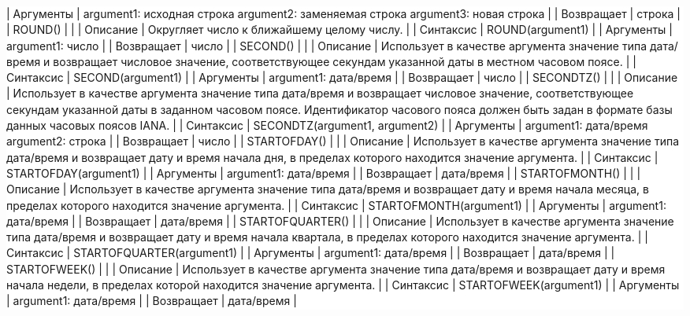 | Аргументы | argument1: исходная строка argument2: заменяемая строка argument3: новая строка |
| Возвращает | строка |
| ROUND() |  |
| Описание | Округляет число к ближайшему целому числу. |
| Синтаксис | ROUND(argument1) |
| Аргументы | argument1: число |
| Возвращает | число |
| SECOND() |  |
| Описание | Использует в качестве аргумента значение типа дата/время и возвращает числовое значение, соответствующее секундам указанной даты в местном часовом поясе. |
| Синтаксис | SECOND(argument1) |
| Аргументы | argument1: дата/время |
| Возвращает | число |
| SECONDTZ() |  |
| Описание | Использует в качестве аргумента значение типа дата/время и возвращает числовое значение, соответствующее секундам указанной даты в заданном часовом поясе. Идентификатор часового пояса должен быть задан в формате базы данных часовых поясов IANA. |
| Синтаксис | SECONDTZ(argument1, argument2) |
| Аргументы | argument1: дата/время argument2: строка |
| Возвращает | число |
| STARTOFDAY() |  |
| Описание | Использует в качестве аргумента значение типа дата/время и возвращает дату и время начала дня, в пределах которого находится значение аргумента. |
| Синтаксис | STARTOFDAY(argument1) |
| Аргументы | argument1: дата/время |
| Возвращает | дата/время |
| STARTOFMONTH() |  |
| Описание | Использует в качестве аргумента значение типа дата/время и возвращает дату и время начала месяца, в пределах которого находится значение аргумента. |
| Синтаксис | STARTOFMONTH(argument1) |
| Аргументы | argument1: дата/время |
| Возвращает | дата/время |
| STARTOFQUARTER() |  |
| Описание | Использует в качестве аргумента значение типа дата/время и возвращает дату и время начала квартала, в пределах которого находится значение аргумента. |
| Синтаксис | STARTOFQUARTER(argument1) |
| Аргументы | argument1: дата/время |
| Возвращает | дата/время |
| STARTOFWEEK() |  |
| Описание | Использует в качестве аргумента значение типа дата/время и возвращает дату и время начала недели, в пределах которой находится значение аргумента. |
| Синтаксис | STARTOFWEEK(argument1) |
| Аргументы | argument1: дата/время |
| Возвращает | дата/время |